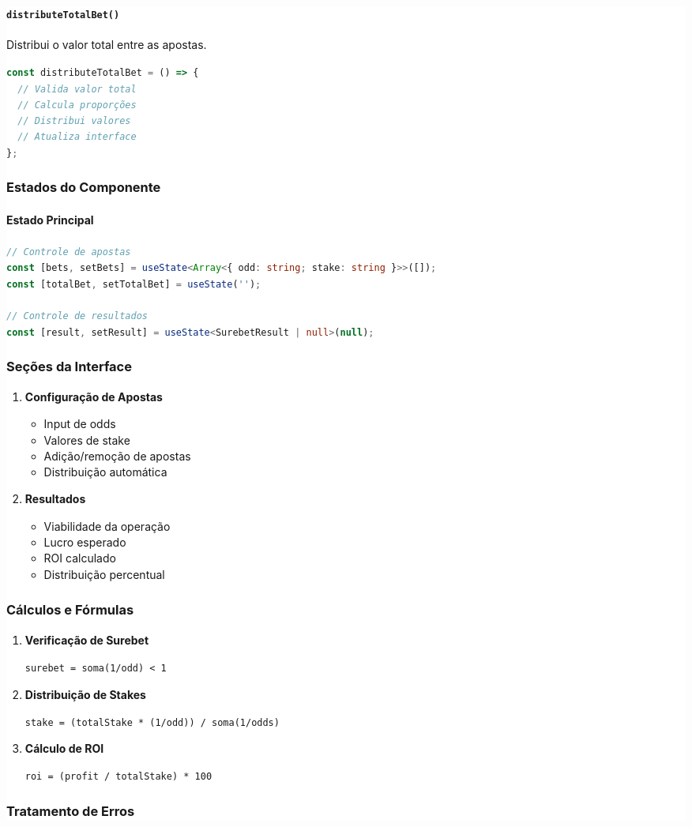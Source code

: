 #### `distributeTotalBet()`
Distribui o valor total entre as apostas.
```typescript
const distributeTotalBet = () => {
  // Valida valor total
  // Calcula proporções
  // Distribui valores
  // Atualiza interface
};
```

### Estados do Componente

#### Estado Principal
```typescript
// Controle de apostas
const [bets, setBets] = useState<Array<{ odd: string; stake: string }>>([]);
const [totalBet, setTotalBet] = useState('');

// Controle de resultados
const [result, setResult] = useState<SurebetResult | null>(null);
```

### Seções da Interface

1. **Configuração de Apostas**
   - Input de odds
   - Valores de stake
   - Adição/remoção de apostas
   - Distribuição automática

2. **Resultados**
   - Viabilidade da operação
   - Lucro esperado
   - ROI calculado
   - Distribuição percentual

### Cálculos e Fórmulas

1. **Verificação de Surebet**
   ```
   surebet = soma(1/odd) < 1
   ```

2. **Distribuição de Stakes**
   ```
   stake = (totalStake * (1/odd)) / soma(1/odds)
   ```

3. **Cálculo de ROI**
   ```
   roi = (profit / totalStake) * 100
   ```

### Tratamento de Erros
